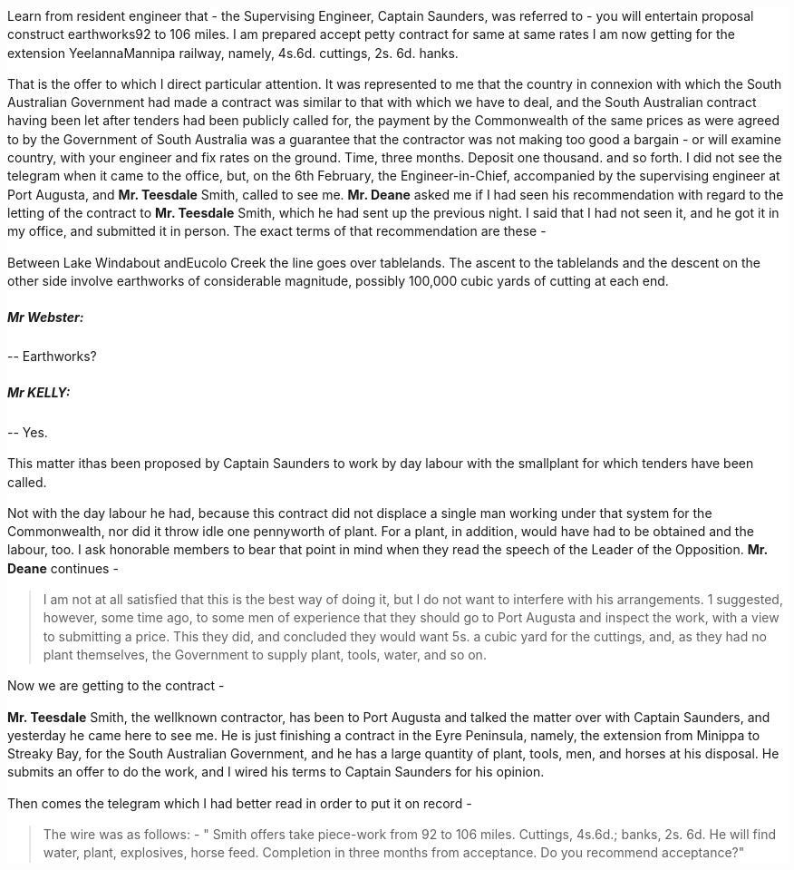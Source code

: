 Learn from resident engineer that - the Supervising Engineer, Captain Saunders, was referred to - you will entertain proposal construct earthworks92 to  106  miles. I am prepared accept petty contract for same at same rates I am now getting for the extension YeelannaMannipa railway, namely,  4s.6d.  cuttings,  2s. 6d.  hanks. 

That is the offer to which I direct particular attention. It was represented to me that the country in connexion with which the South Australian Government had made a contract was similar to that with which we have to deal, and the South Australian contract having been let after tenders had been publicly called for, the payment by the Commonwealth of the same prices as were agreed to by the Government of South Australia was a guarantee that the contractor was not making too good a bargain - or will examine country, with your engineer and fix rates on the ground. Time, three months. Deposit one thousand. and so forth. I did not see the telegram when it came to the office, but, on the 6th February, the Engineer-in-Chief, accompanied by the supervising engineer at Port Augusta, and  **Mr. Teesdale**  Smith, called to see me.  **Mr. Deane**  asked me if I had seen his recommendation with regard to the letting of the contract to  **Mr. Teesdale**  Smith, which he had sent up the previous night. I said that I had not seen it, and he got it in my office, and submitted it in person. The exact terms of that recommendation are these - 

Between Lake Windabout andEucolo Creek the line goes over tablelands. The ascent to the tablelands  and  the descent on the other side involve earthworks of considerable magnitude, possibly  100,000  cubic yards of cutting at each end. 

##### Mr Webster:

--  Earthworks? 

##### Mr KELLY:

-- Yes. 

This matter ithas been proposed by Captain Saunders to work by day labour with the smallplant for which tenders have been called. 

Not with the day labour he had, because this contract did not displace a single man working under that system for the Commonwealth, nor did it throw idle one pennyworth of plant. For a plant, in addition, would have had to be obtained and the labour, too. I ask honorable members to bear that point in mind when they read the speech of the Leader of the Opposition.  **Mr. Deane**  continues - 

  >I am not at all satisfied that this is the best way of doing it, but I do not want to interfere with his arrangements. 1 suggested, however, some time ago, to some men of experience that they should go to Port Augusta and inspect the work, with a view to submitting a price. This they did, and concluded they would want 5s. a cubic yard for the cuttings, and, as they had no plant themselves, the Government to supply plant, tools, water, and so on. 

Now we are getting to the contract - 

  >
 **Mr. Teesdale** Smith, the wellknown contractor, has been to Port Augusta and talked the matter over with Captain Saunders, and yesterday he came here to see me. He is just finishing a contract in the Eyre Peninsula, namely, the extension from Minippa to Streaky Bay, for the South Australian Government, and he has a large quantity of plant, tools, men, and horses at his disposal. He submits an offer to do the work, and I wired his terms to Captain Saunders for his opinion. 

Then comes the telegram which I had better read in order to put it on record - 

  >The wire was as follows: - " Smith offers take piece-work from 92 to 106 miles. Cuttings, 4s.6d.; banks, 2s. 6d. He will find water, plant, explosives, horse feed. Completion in three months from acceptance. Do you recommend acceptance?" 
